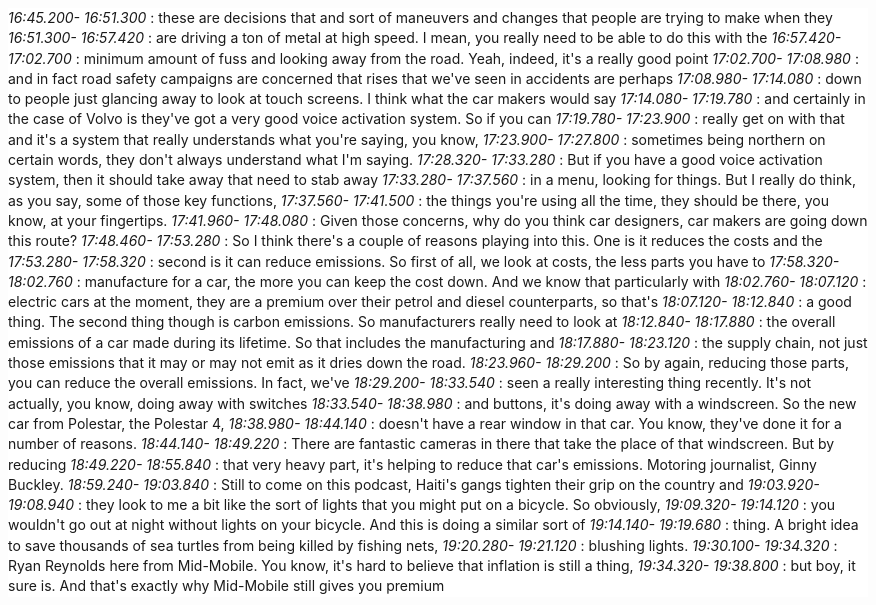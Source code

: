 *16:45.200- 16:51.300* :  these are decisions that and sort of maneuvers and changes that people are trying to make when they
*16:51.300- 16:57.420* :  are driving a ton of metal at high speed. I mean, you really need to be able to do this with the
*16:57.420- 17:02.700* :  minimum amount of fuss and looking away from the road. Yeah, indeed, it's a really good point
*17:02.700- 17:08.980* :  and in fact road safety campaigns are concerned that rises that we've seen in accidents are perhaps
*17:08.980- 17:14.080* :  down to people just glancing away to look at touch screens. I think what the car makers would say
*17:14.080- 17:19.780* :  and certainly in the case of Volvo is they've got a very good voice activation system. So if you can
*17:19.780- 17:23.900* :  really get on with that and it's a system that really understands what you're saying, you know,
*17:23.900- 17:27.800* :  sometimes being northern on certain words, they don't always understand what I'm saying.
*17:28.320- 17:33.280* :  But if you have a good voice activation system, then it should take away that need to stab away
*17:33.280- 17:37.560* :  in a menu, looking for things. But I really do think, as you say, some of those key functions,
*17:37.560- 17:41.500* :  the things you're using all the time, they should be there, you know, at your fingertips.
*17:41.960- 17:48.080* :  Given those concerns, why do you think car designers, car makers are going down this route?
*17:48.460- 17:53.280* :  So I think there's a couple of reasons playing into this. One is it reduces the costs and the
*17:53.280- 17:58.320* :  second is it can reduce emissions. So first of all, we look at costs, the less parts you have to
*17:58.320- 18:02.760* :  manufacture for a car, the more you can keep the cost down. And we know that particularly with
*18:02.760- 18:07.120* :  electric cars at the moment, they are a premium over their petrol and diesel counterparts, so that's
*18:07.120- 18:12.840* :  a good thing. The second thing though is carbon emissions. So manufacturers really need to look at
*18:12.840- 18:17.880* :  the overall emissions of a car made during its lifetime. So that includes the manufacturing and
*18:17.880- 18:23.120* :  the supply chain, not just those emissions that it may or may not emit as it dries down the road.
*18:23.960- 18:29.200* :  So by again, reducing those parts, you can reduce the overall emissions. In fact, we've
*18:29.200- 18:33.540* :  seen a really interesting thing recently. It's not actually, you know, doing away with switches
*18:33.540- 18:38.980* :  and buttons, it's doing away with a windscreen. So the new car from Polestar, the Polestar 4,
*18:38.980- 18:44.140* :  doesn't have a rear window in that car. You know, they've done it for a number of reasons.
*18:44.140- 18:49.220* :  There are fantastic cameras in there that take the place of that windscreen. But by reducing
*18:49.220- 18:55.840* :  that very heavy part, it's helping to reduce that car's emissions. Motoring journalist, Ginny Buckley.
*18:59.240- 19:03.840* :  Still to come on this podcast, Haiti's gangs tighten their grip on the country and
*19:03.920- 19:08.940* :  they look to me a bit like the sort of lights that you might put on a bicycle. So obviously,
*19:09.320- 19:14.120* :  you wouldn't go out at night without lights on your bicycle. And this is doing a similar sort of
*19:14.140- 19:19.680* :  thing. A bright idea to save thousands of sea turtles from being killed by fishing nets,
*19:20.280- 19:21.120* :  blushing lights.
*19:30.100- 19:34.320* :  Ryan Reynolds here from Mid-Mobile. You know, it's hard to believe that inflation is still a thing,
*19:34.320- 19:38.800* :  but boy, it sure is. And that's exactly why Mid-Mobile still gives you premium
